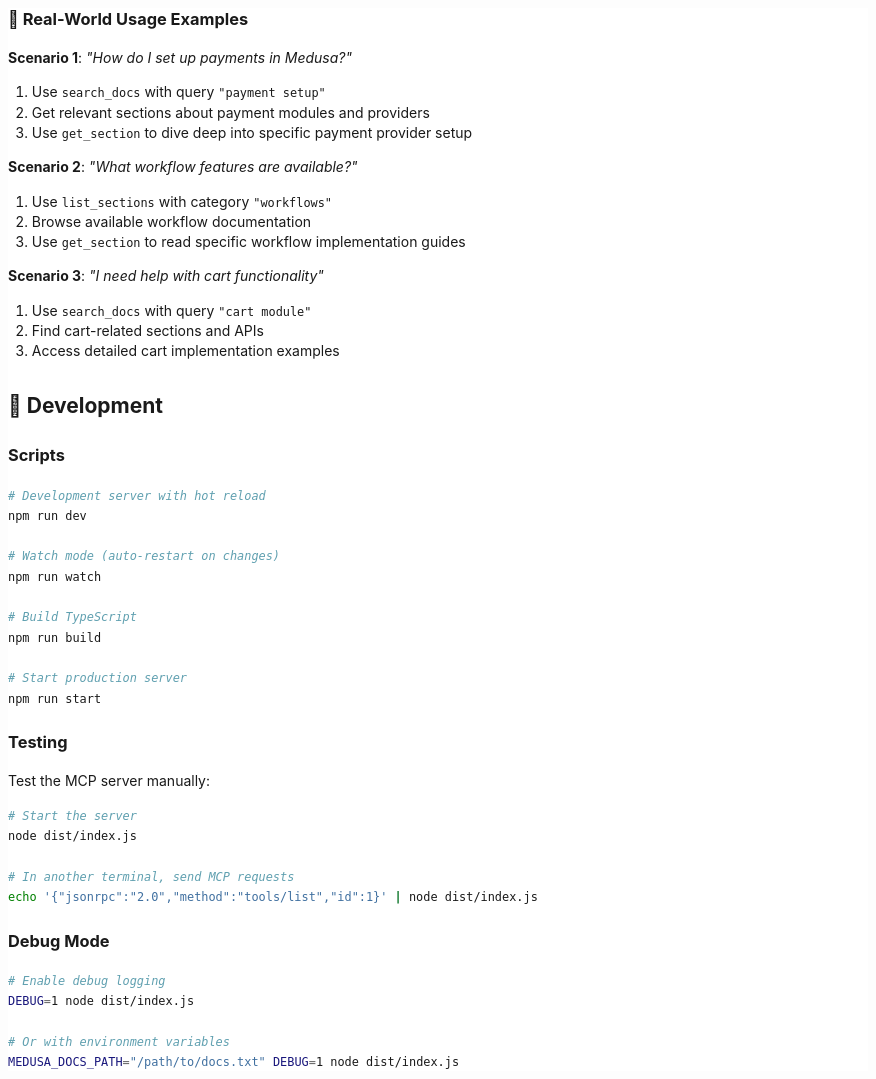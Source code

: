 
### 🚀 **Real-World Usage Examples**

**Scenario 1**: *"How do I set up payments in Medusa?"*
1. Use `search_docs` with query `"payment setup"`
2. Get relevant sections about payment modules and providers
3. Use `get_section` to dive deep into specific payment provider setup

**Scenario 2**: *"What workflow features are available?"*
1. Use `list_sections` with category `"workflows"`
2. Browse available workflow documentation
3. Use `get_section` to read specific workflow implementation guides

**Scenario 3**: *"I need help with cart functionality"*
1. Use `search_docs` with query `"cart module"`
2. Find cart-related sections and APIs
3. Access detailed cart implementation examples

## 🚧 Development

### Scripts

```bash
# Development server with hot reload
npm run dev

# Watch mode (auto-restart on changes)
npm run watch

# Build TypeScript
npm run build

# Start production server
npm run start
```

### Testing

Test the MCP server manually:
```bash
# Start the server
node dist/index.js

# In another terminal, send MCP requests
echo '{"jsonrpc":"2.0","method":"tools/list","id":1}' | node dist/index.js
```

### Debug Mode

```bash
# Enable debug logging
DEBUG=1 node dist/index.js

# Or with environment variables
MEDUSA_DOCS_PATH="/path/to/docs.txt" DEBUG=1 node dist/index.js
```
